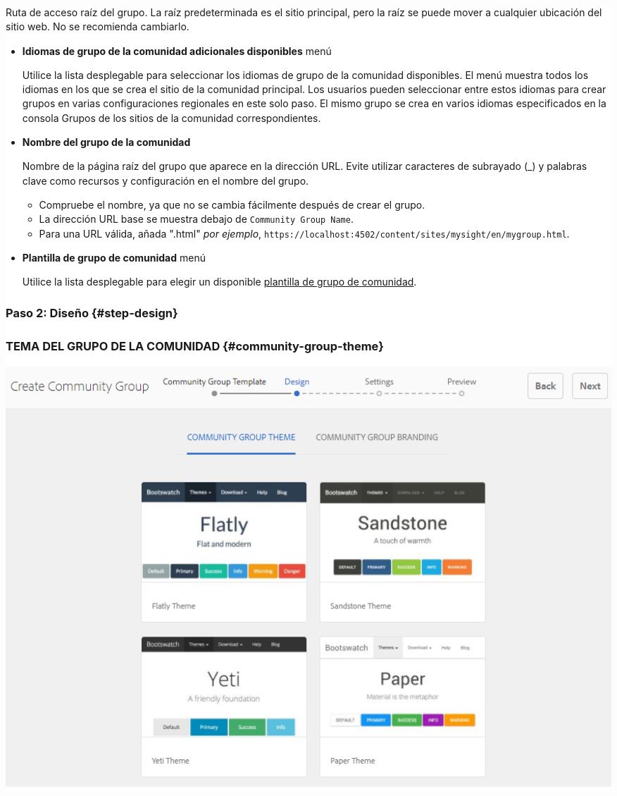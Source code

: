    Ruta de acceso raíz del grupo.
La raíz predeterminada es el sitio principal, pero la raíz se puede mover a cualquier ubicación del sitio web. No se recomienda cambiarlo.

* **Idiomas de grupo de la comunidad adicionales disponibles** menú

   Utilice la lista desplegable para seleccionar los idiomas de grupo de la comunidad disponibles. El menú muestra todos los idiomas en los que se crea el sitio de la comunidad principal. Los usuarios pueden seleccionar entre estos idiomas para crear grupos en varias configuraciones regionales en este solo paso. El mismo grupo se crea en varios idiomas especificados en la consola Grupos de los sitios de la comunidad correspondientes.

* **Nombre del grupo de la comunidad**

   Nombre de la página raíz del grupo que aparece en la dirección URL. Evite utilizar caracteres de subrayado (_) y palabras clave como recursos y configuración en el nombre del grupo.

   * Compruebe el nombre, ya que no se cambia fácilmente después de crear el grupo.
   * La dirección URL base se muestra debajo de `Community Group Name`.
   * Para una URL válida, añada &quot;.html&quot;
      *por ejemplo*, `https://localhost:4502/content/sites/mysight/en/mygroup.html`.

* **Plantilla de grupo de comunidad** menú

   Utilice la lista desplegable para elegir un disponible [plantilla de grupo de comunidad](/help/communities/tools.md).

### Paso 2: Diseño {#step-design}

### TEMA DEL GRUPO DE LA COMUNIDAD {#community-group-theme}

![communitygrouptheme](assets/communitygrouptheme.png)
